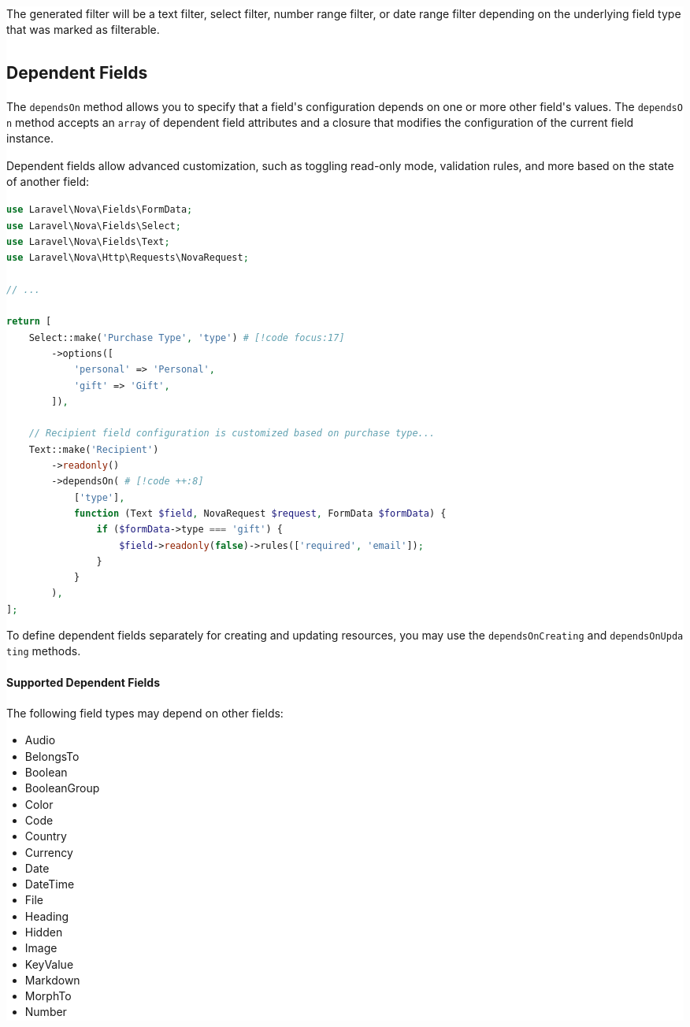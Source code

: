 The generated filter will be a text filter, select filter, number range filter, or date range filter depending on the underlying field type that was marked as filterable.

## Dependent Fields

The `dependsOn` method allows you to specify that a field's configuration depends on one or more other field's values. The `dependsOn` method accepts an `array` of dependent field attributes and a closure that modifies the configuration of the current field instance.

Dependent fields allow advanced customization, such as toggling read-only mode, validation rules, and more based on the state of another field:

```php
use Laravel\Nova\Fields\FormData;
use Laravel\Nova\Fields\Select;
use Laravel\Nova\Fields\Text;
use Laravel\Nova\Http\Requests\NovaRequest;

// ...

return [
    Select::make('Purchase Type', 'type') # [!code focus:17]
        ->options([
            'personal' => 'Personal',
            'gift' => 'Gift',
        ]),

    // Recipient field configuration is customized based on purchase type...
    Text::make('Recipient')
        ->readonly()
        ->dependsOn( # [!code ++:8]
            ['type'],
            function (Text $field, NovaRequest $request, FormData $formData) {
                if ($formData->type === 'gift') {
                    $field->readonly(false)->rules(['required', 'email']);
                }
            }
        ),
];
```

To define dependent fields separately for creating and updating resources, you may use the `dependsOnCreating` and `dependsOnUpdating` methods.

#### Supported Dependent Fields

The following field types may depend on other fields:

- Audio
- BelongsTo
- Boolean
- BooleanGroup
- Color
- Code
- Country
- Currency
- Date
- DateTime
- File
- Heading
- Hidden
- Image
- KeyValue
- Markdown
- MorphTo
- Number